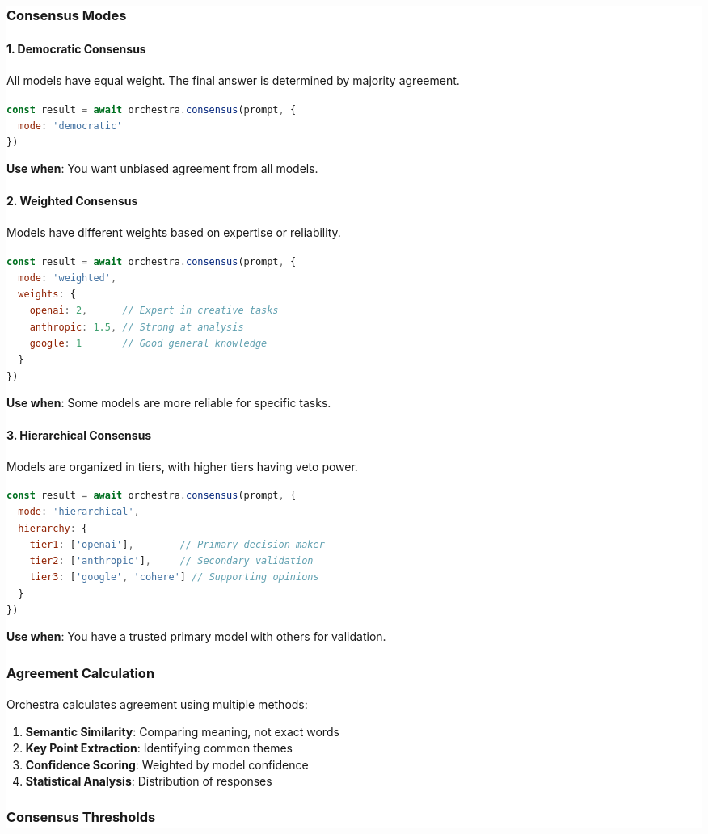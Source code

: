### Consensus Modes

#### 1. Democratic Consensus
All models have equal weight. The final answer is determined by majority agreement.

```javascript
const result = await orchestra.consensus(prompt, {
  mode: 'democratic'
})
```

**Use when**: You want unbiased agreement from all models.

#### 2. Weighted Consensus
Models have different weights based on expertise or reliability.

```javascript
const result = await orchestra.consensus(prompt, {
  mode: 'weighted',
  weights: {
    openai: 2,      // Expert in creative tasks
    anthropic: 1.5, // Strong at analysis
    google: 1       // Good general knowledge
  }
})
```

**Use when**: Some models are more reliable for specific tasks.

#### 3. Hierarchical Consensus
Models are organized in tiers, with higher tiers having veto power.

```javascript
const result = await orchestra.consensus(prompt, {
  mode: 'hierarchical',
  hierarchy: {
    tier1: ['openai'],        // Primary decision maker
    tier2: ['anthropic'],     // Secondary validation
    tier3: ['google', 'cohere'] // Supporting opinions
  }
})
```

**Use when**: You have a trusted primary model with others for validation.

### Agreement Calculation

Orchestra calculates agreement using multiple methods:

1. **Semantic Similarity**: Comparing meaning, not exact words
2. **Key Point Extraction**: Identifying common themes
3. **Confidence Scoring**: Weighted by model confidence
4. **Statistical Analysis**: Distribution of responses

### Consensus Thresholds
